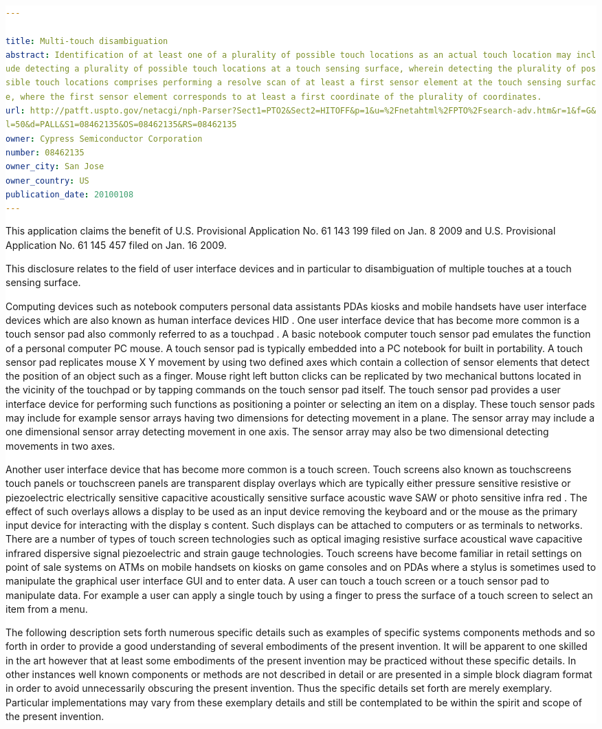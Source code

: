 ```yaml
---

title: Multi-touch disambiguation
abstract: Identification of at least one of a plurality of possible touch locations as an actual touch location may include detecting a plurality of possible touch locations at a touch sensing surface, wherein detecting the plurality of possible touch locations comprises performing a resolve scan of at least a first sensor element at the touch sensing surface, where the first sensor element corresponds to at least a first coordinate of the plurality of coordinates.
url: http://patft.uspto.gov/netacgi/nph-Parser?Sect1=PTO2&Sect2=HITOFF&p=1&u=%2Fnetahtml%2FPTO%2Fsearch-adv.htm&r=1&f=G&l=50&d=PALL&S1=08462135&OS=08462135&RS=08462135
owner: Cypress Semiconductor Corporation
number: 08462135
owner_city: San Jose
owner_country: US
publication_date: 20100108
---
```

This application claims the benefit of U.S. Provisional Application No. 61 143 199 filed on Jan. 8 2009 and U.S. Provisional Application No. 61 145 457 filed on Jan. 16 2009.

This disclosure relates to the field of user interface devices and in particular to disambiguation of multiple touches at a touch sensing surface.

Computing devices such as notebook computers personal data assistants PDAs kiosks and mobile handsets have user interface devices which are also known as human interface devices HID . One user interface device that has become more common is a touch sensor pad also commonly referred to as a touchpad . A basic notebook computer touch sensor pad emulates the function of a personal computer PC mouse. A touch sensor pad is typically embedded into a PC notebook for built in portability. A touch sensor pad replicates mouse X Y movement by using two defined axes which contain a collection of sensor elements that detect the position of an object such as a finger. Mouse right left button clicks can be replicated by two mechanical buttons located in the vicinity of the touchpad or by tapping commands on the touch sensor pad itself. The touch sensor pad provides a user interface device for performing such functions as positioning a pointer or selecting an item on a display. These touch sensor pads may include for example sensor arrays having two dimensions for detecting movement in a plane. The sensor array may include a one dimensional sensor array detecting movement in one axis. The sensor array may also be two dimensional detecting movements in two axes.

Another user interface device that has become more common is a touch screen. Touch screens also known as touchscreens touch panels or touchscreen panels are transparent display overlays which are typically either pressure sensitive resistive or piezoelectric electrically sensitive capacitive acoustically sensitive surface acoustic wave SAW or photo sensitive infra red . The effect of such overlays allows a display to be used as an input device removing the keyboard and or the mouse as the primary input device for interacting with the display s content. Such displays can be attached to computers or as terminals to networks. There are a number of types of touch screen technologies such as optical imaging resistive surface acoustical wave capacitive infrared dispersive signal piezoelectric and strain gauge technologies. Touch screens have become familiar in retail settings on point of sale systems on ATMs on mobile handsets on kiosks on game consoles and on PDAs where a stylus is sometimes used to manipulate the graphical user interface GUI and to enter data. A user can touch a touch screen or a touch sensor pad to manipulate data. For example a user can apply a single touch by using a finger to press the surface of a touch screen to select an item from a menu.

The following description sets forth numerous specific details such as examples of specific systems components methods and so forth in order to provide a good understanding of several embodiments of the present invention. It will be apparent to one skilled in the art however that at least some embodiments of the present invention may be practiced without these specific details. In other instances well known components or methods are not described in detail or are presented in a simple block diagram format in order to avoid unnecessarily obscuring the present invention. Thus the specific details set forth are merely exemplary. Particular implementations may vary from these exemplary details and still be contemplated to be within the spirit and scope of the present invention.
